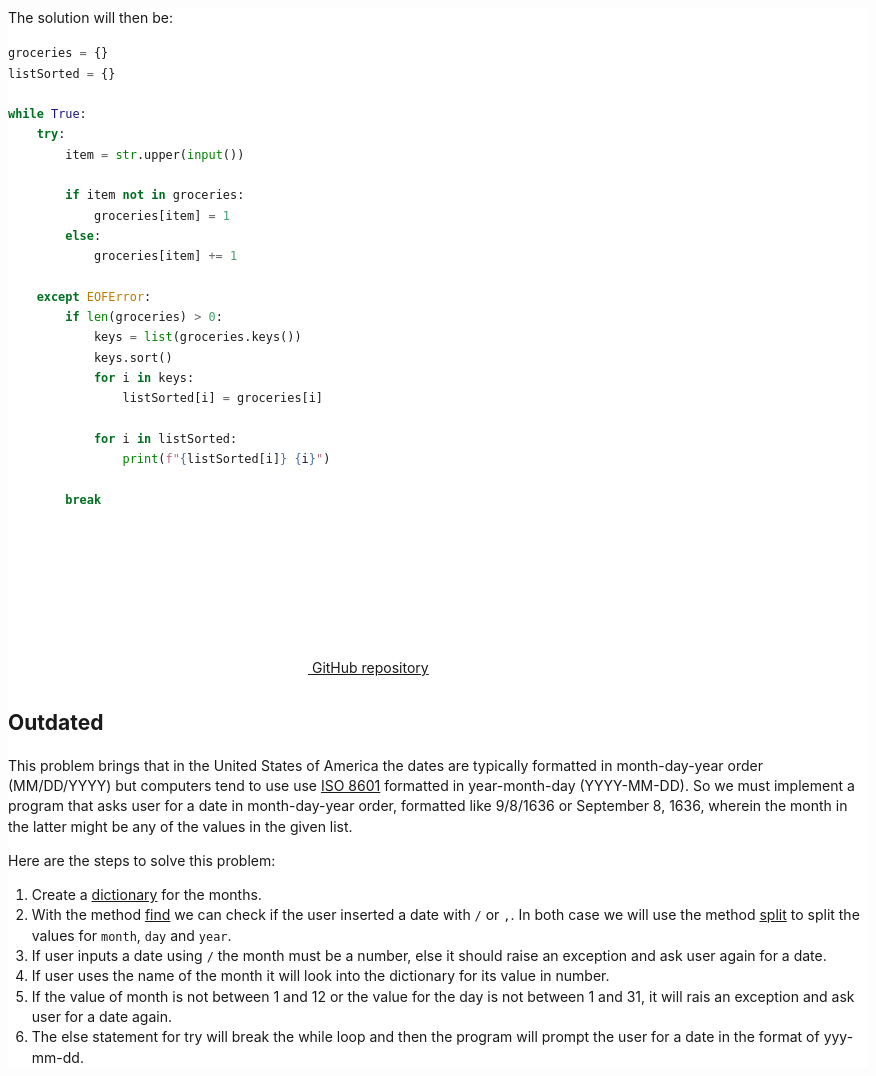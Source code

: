 The solution will then be:

```python
groceries = {}
listSorted = {}

while True:
    try:
        item = str.upper(input())

        if item not in groceries:
            groceries[item] = 1
        else:
            groceries[item] += 1

    except EOFError:
        if len(groceries) > 0:
            keys = list(groceries.keys())
            keys.sort()
            for i in keys:
                listSorted[i] = groceries[i]

            for i in listSorted:
                print(f"{listSorted[i]} {i}")

        break
```

<a href="https://github.com/kelwynOliveira/CS50_Python/blob/main/04-exceptions/grocery/grocery.py" target="_blank">
    <svg class="svg-icon">
      <use xlink:href="{{ '/assets/svg/minima-social-icons.svg#github' | relative_url }}"></use>
    </svg>
    <span class="username">GitHub repository</span>
</a>

<h2 id="outdated">Outdated</h2>

This problem brings that in the United States of America the dates are typically formatted in month-day-year order (MM/DD/YYYY) but computers tend to use use <a href="https://en.wikipedia.org/wiki/ISO_8601" target="_blank">ISO 8601</a> formatted in year-month-day (YYYY-MM-DD). So we must implement a program that asks user for a date in month-day-year order, formatted like 9/8/1636 or September 8, 1636, wherein the month in the latter might be any of the values in the given list.

Here are the steps to solve this problem:

1. Create a <a href="https://docs.python.org/3/tutorial/datastructures.html#dictionaries" target="_blank">dictionary</a> for the months.
1. With the method <a href="https://docs.python.org/3/library/stdtypes.html#bytes.find" target="_blank">find</a> we can check if the user inserted a date with `/` or `,`. In both case we will use the method <a href="https://docs.python.org/3/library/stdtypes.html#str.split" target="_blank">split</a> to split the values for `month`, `day` and `year`.
1. If user inputs a date using `/` the month must be a number, else it should raise an exception and ask user again for a date.
1. If user uses the name of the month it will look into the dictionary for its value in number.
1. If the value of month is not between 1 and 12 or the value for the day is not between 1 and 31, it will rais an exception and ask user for a date again.
1. The else statement for try will break the while loop and then the program will prompt the user for a date in the format of yyy-mm-dd.

